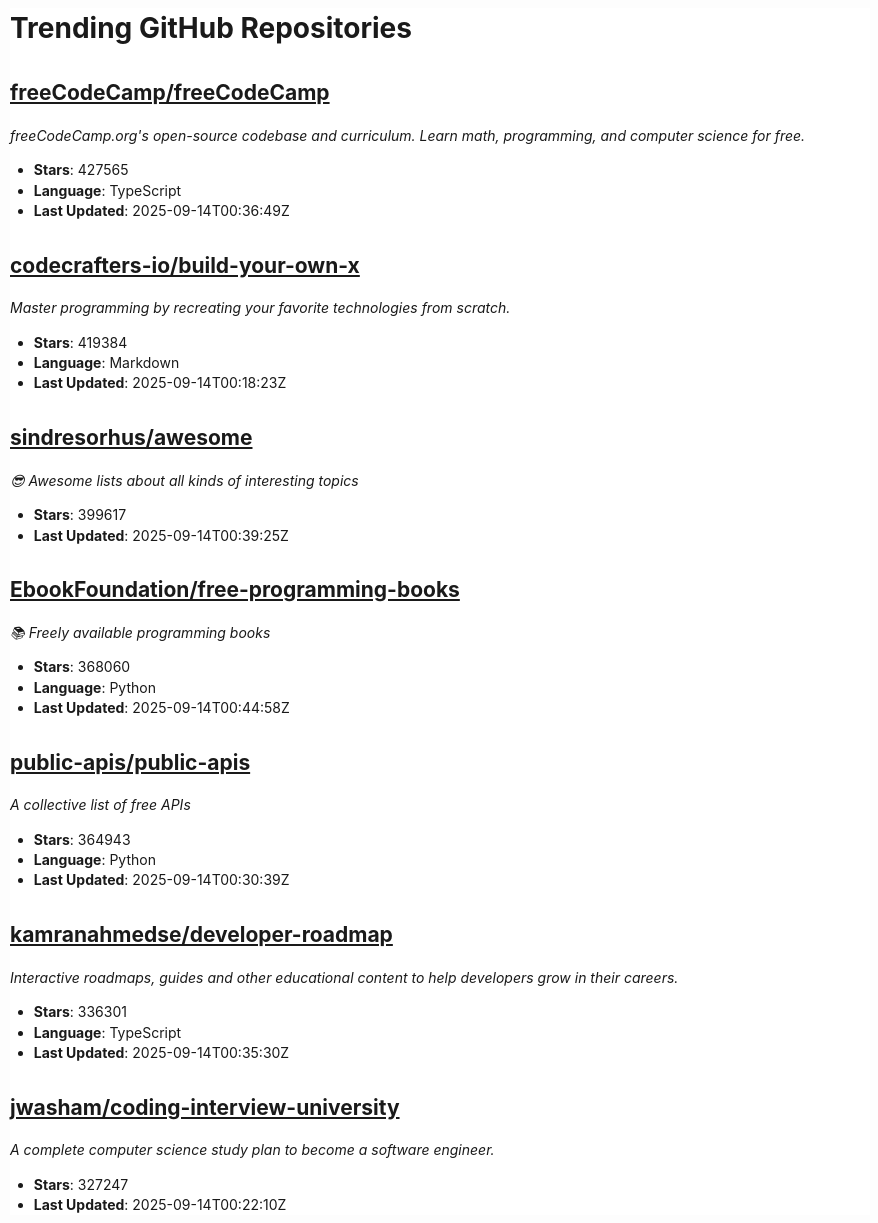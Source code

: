 # Trending GitHub Repositories
## [freeCodeCamp/freeCodeCamp](https://github.com/freeCodeCamp/freeCodeCamp)
_freeCodeCamp.org's open-source codebase and curriculum. Learn math, programming, and computer science for free._
- **Stars**: 427565
- **Language**: TypeScript
- **Last Updated**: 2025-09-14T00:36:49Z

## [codecrafters-io/build-your-own-x](https://github.com/codecrafters-io/build-your-own-x)
_Master programming by recreating your favorite technologies from scratch._
- **Stars**: 419384
- **Language**: Markdown
- **Last Updated**: 2025-09-14T00:18:23Z

## [sindresorhus/awesome](https://github.com/sindresorhus/awesome)
_😎 Awesome lists about all kinds of interesting topics_
- **Stars**: 399617
- **Last Updated**: 2025-09-14T00:39:25Z

## [EbookFoundation/free-programming-books](https://github.com/EbookFoundation/free-programming-books)
_:books: Freely available programming books_
- **Stars**: 368060
- **Language**: Python
- **Last Updated**: 2025-09-14T00:44:58Z

## [public-apis/public-apis](https://github.com/public-apis/public-apis)
_A collective list of free APIs_
- **Stars**: 364943
- **Language**: Python
- **Last Updated**: 2025-09-14T00:30:39Z

## [kamranahmedse/developer-roadmap](https://github.com/kamranahmedse/developer-roadmap)
_Interactive roadmaps, guides and other educational content to help developers grow in their careers._
- **Stars**: 336301
- **Language**: TypeScript
- **Last Updated**: 2025-09-14T00:35:30Z

## [jwasham/coding-interview-university](https://github.com/jwasham/coding-interview-university)
_A complete computer science study plan to become a software engineer._
- **Stars**: 327247
- **Last Updated**: 2025-09-14T00:22:10Z

